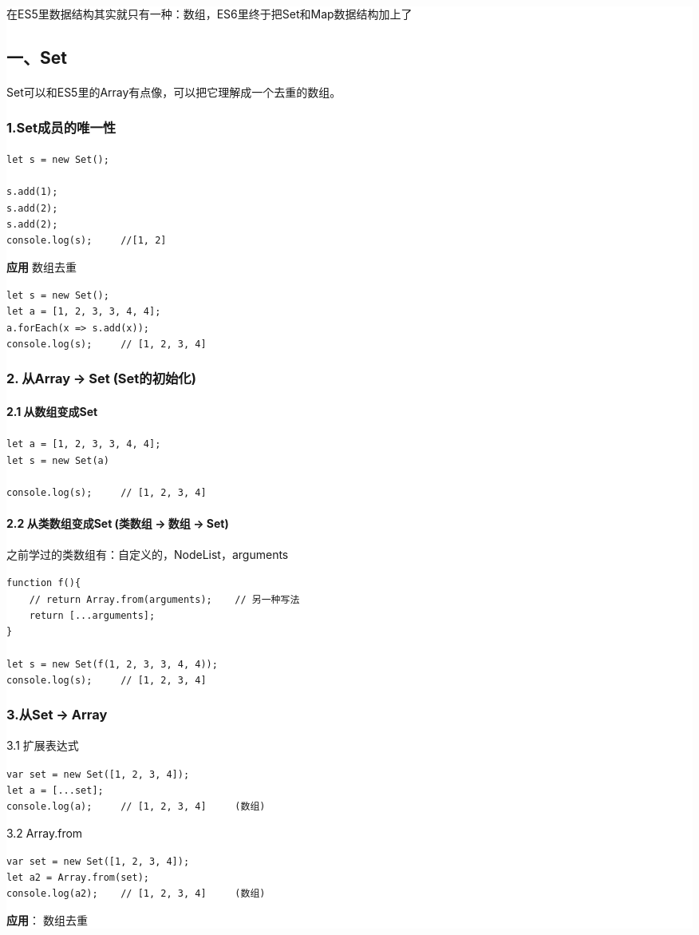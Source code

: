 在ES5里数据结构其实就只有一种：数组，ES6里终于把Set和Map数据结构加上了
## 一、Set
Set可以和ES5里的Array有点像，可以把它理解成一个去重的数组。
### 1.Set成员的唯一性
```
let s = new Set();

s.add(1);
s.add(2);
s.add(2);
console.log(s);		//[1, 2]
```
**应用**
数组去重
```
let s = new Set();
let a = [1, 2, 3, 3, 4, 4];
a.forEach(x => s.add(x));
console.log(s);		// [1, 2, 3, 4]
```

### 2. 从Array -> Set (Set的初始化)
#### 2.1 从数组变成Set
```
let a = [1, 2, 3, 3, 4, 4];
let s = new Set(a)

console.log(s);		// [1, 2, 3, 4]
```
#### 2.2 从类数组变成Set (类数组 -> 数组 -> Set)
之前学过的类数组有：自定义的，NodeList，arguments
```
function f(){
    // return Array.from(arguments);	// 另一种写法
    return [...arguments];
}

let s = new Set(f(1, 2, 3, 3, 4, 4));
console.log(s);		// [1, 2, 3, 4]
```
### 3.从Set -> Array
3.1 扩展表达式
```
var set = new Set([1, 2, 3, 4]);
let a = [...set];
console.log(a);		// [1, 2, 3, 4]		(数组)
```
3.2 Array.from
```
var set = new Set([1, 2, 3, 4]);
let a2 = Array.from(set);
console.log(a2);	// [1, 2, 3, 4]		(数组)
```
**应用**：
数组去重

